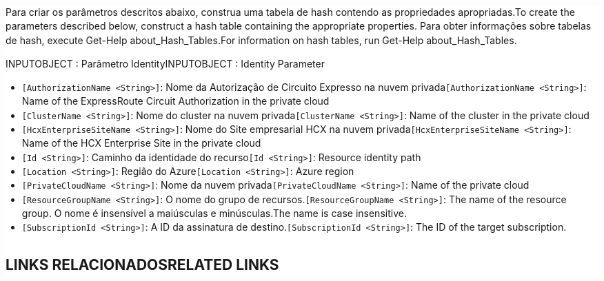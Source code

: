 <span data-ttu-id="5235f-147">Para criar os parâmetros descritos abaixo, construa uma tabela de hash contendo as propriedades apropriadas.</span><span class="sxs-lookup"><span data-stu-id="5235f-147">To create the parameters described below, construct a hash table containing the appropriate properties.</span></span> <span data-ttu-id="5235f-148">Para obter informações sobre tabelas de hash, execute Get-Help about_Hash_Tables.</span><span class="sxs-lookup"><span data-stu-id="5235f-148">For information on hash tables, run Get-Help about_Hash_Tables.</span></span>


<span data-ttu-id="5235f-149">INPUTOBJECT <IVMWareIdentity> : Parâmetro Identity</span><span class="sxs-lookup"><span data-stu-id="5235f-149">INPUTOBJECT <IVMWareIdentity>: Identity Parameter</span></span>
  - <span data-ttu-id="5235f-150">`[AuthorizationName <String>]`: Nome da Autorização de Circuito Expresso na nuvem privada</span><span class="sxs-lookup"><span data-stu-id="5235f-150">`[AuthorizationName <String>]`: Name of the ExpressRoute Circuit Authorization in the private cloud</span></span>
  - <span data-ttu-id="5235f-151">`[ClusterName <String>]`: Nome do cluster na nuvem privada</span><span class="sxs-lookup"><span data-stu-id="5235f-151">`[ClusterName <String>]`: Name of the cluster in the private cloud</span></span>
  - <span data-ttu-id="5235f-152">`[HcxEnterpriseSiteName <String>]`: Nome do Site empresarial HCX na nuvem privada</span><span class="sxs-lookup"><span data-stu-id="5235f-152">`[HcxEnterpriseSiteName <String>]`: Name of the HCX Enterprise Site in the private cloud</span></span>
  - <span data-ttu-id="5235f-153">`[Id <String>]`: Caminho da identidade do recurso</span><span class="sxs-lookup"><span data-stu-id="5235f-153">`[Id <String>]`: Resource identity path</span></span>
  - <span data-ttu-id="5235f-154">`[Location <String>]`: Região do Azure</span><span class="sxs-lookup"><span data-stu-id="5235f-154">`[Location <String>]`: Azure region</span></span>
  - <span data-ttu-id="5235f-155">`[PrivateCloudName <String>]`: Nome da nuvem privada</span><span class="sxs-lookup"><span data-stu-id="5235f-155">`[PrivateCloudName <String>]`: Name of the private cloud</span></span>
  - <span data-ttu-id="5235f-156">`[ResourceGroupName <String>]`: O nome do grupo de recursos.</span><span class="sxs-lookup"><span data-stu-id="5235f-156">`[ResourceGroupName <String>]`: The name of the resource group.</span></span> <span data-ttu-id="5235f-157">O nome é insensível a maiúsculas e minúsculas.</span><span class="sxs-lookup"><span data-stu-id="5235f-157">The name is case insensitive.</span></span>
  - <span data-ttu-id="5235f-158">`[SubscriptionId <String>]`: A ID da assinatura de destino.</span><span class="sxs-lookup"><span data-stu-id="5235f-158">`[SubscriptionId <String>]`: The ID of the target subscription.</span></span>

## <span data-ttu-id="5235f-159">LINKS RELACIONADOS</span><span class="sxs-lookup"><span data-stu-id="5235f-159">RELATED LINKS</span></span>

